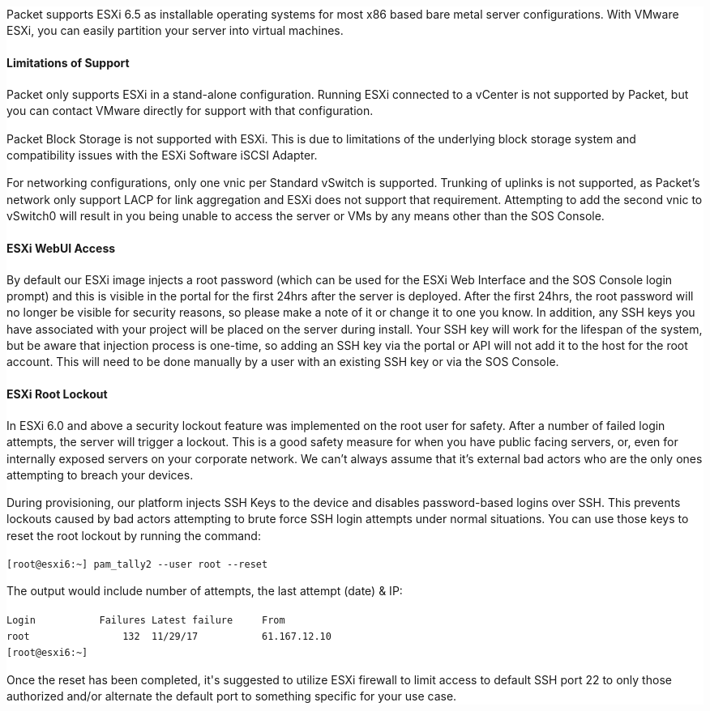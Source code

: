 

Packet supports ESXi 6.5 as installable operating systems for most x86 based bare metal server configurations. With VMware ESXi, you can easily partition your server into virtual machines.


#### Limitations of Support

Packet only supports ESXi in a stand-alone configuration. Running ESXi connected to a vCenter is not supported by Packet, but you can contact VMware directly for support with that configuration.


Packet Block Storage is not supported with ESXi. This is due to limitations of the underlying block storage system and compatibility issues with the ESXi Software iSCSI Adapter.


For networking configurations, only one vnic per Standard vSwitch is supported. Trunking of uplinks is not supported, as Packet’s network only support LACP for link aggregation and ESXi does not support that requirement. Attempting to add the second vnic to vSwitch0 will result in you being unable to access the server or VMs by any means other than the SOS Console.


#### ESXi WebUI Access

By default our ESXi image injects a root password (which can be used for the ESXi Web Interface and the SOS Console login prompt) and this is visible in the portal for the first 24hrs after the server is deployed. After the first 24hrs, the root password will no longer be visible for security reasons, so please make a note of it or change it to one you know. In addition, any SSH keys you have associated with your project will be placed on the server during install. Your SSH key will work for the lifespan of the system, but be aware that injection process is one-time, so adding an SSH key via the portal or API will not add it to the host for the root account. This will need to be done manually by a user with an existing SSH key or via the SOS Console. 


#### ESXi Root Lockout

In ESXi 6.0 and above a security lockout feature was implemented on the root user for safety. After a number of failed login attempts, the server will trigger a lockout. This is a good safety measure for when you have public facing servers, or, even for internally exposed servers on your corporate network. We can’t always assume that it’s external bad actors who are the only ones attempting to breach your devices.

During provisioning, our platform injects SSH Keys to the device and disables password-based logins over SSH. This prevents lockouts caused by bad actors attempting to brute force SSH login attempts under normal situations. You can use those keys to reset the root lockout by running the command: 
```
[root@esxi6:~] pam_tally2 --user root --reset
````

The output would include number of attempts, the last attempt (date) & IP: 
````
Login           Failures Latest failure     From
root                132  11/29/17           61.167.12.10
[root@esxi6:~]
````

Once the reset has been completed, it's suggested to utilize ESXi firewall to limit access to default SSH port 22 to only those authorized and/or alternate the default port to something specific for your use case. 
